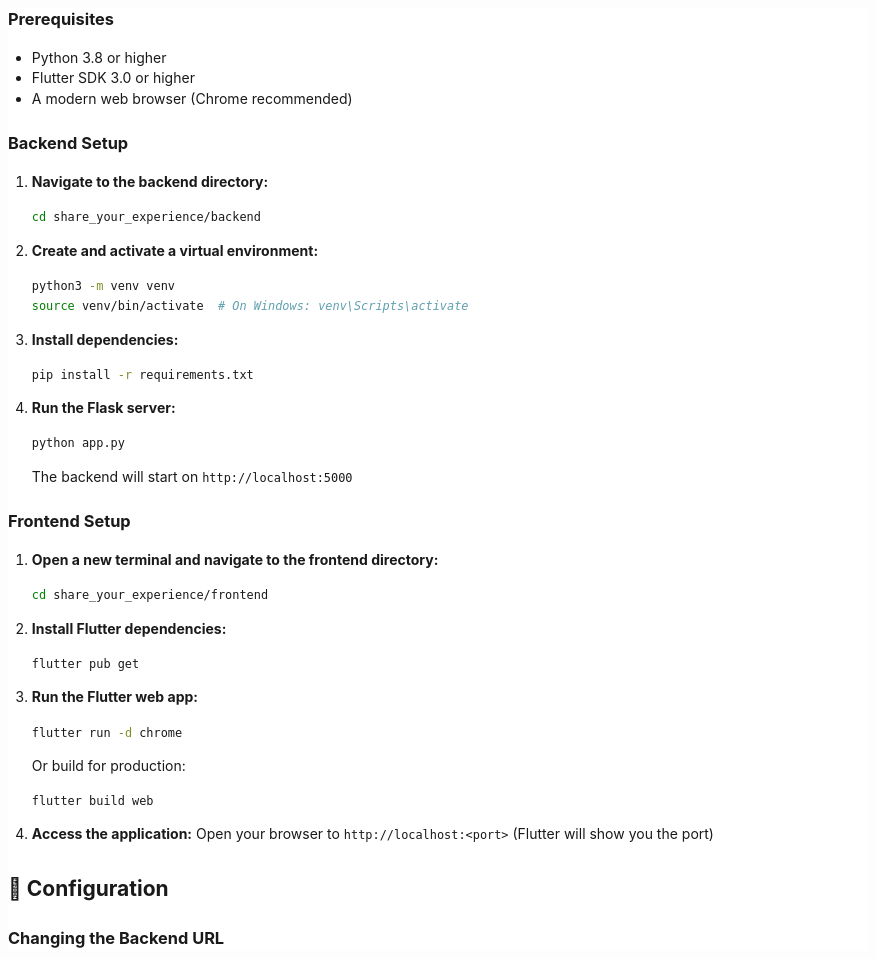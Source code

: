 ### Prerequisites
- Python 3.8 or higher
- Flutter SDK 3.0 or higher
- A modern web browser (Chrome recommended)

### Backend Setup

1. **Navigate to the backend directory:**
   ```bash
   cd share_your_experience/backend
   ```

2. **Create and activate a virtual environment:**
   ```bash
   python3 -m venv venv
   source venv/bin/activate  # On Windows: venv\Scripts\activate
   ```

3. **Install dependencies:**
   ```bash
   pip install -r requirements.txt
   ```

4. **Run the Flask server:**
   ```bash
   python app.py
   ```
   The backend will start on `http://localhost:5000`

### Frontend Setup

1. **Open a new terminal and navigate to the frontend directory:**
   ```bash
   cd share_your_experience/frontend
   ```

2. **Install Flutter dependencies:**
   ```bash
   flutter pub get
   ```

3. **Run the Flutter web app:**
   ```bash
   flutter run -d chrome
   ```
   Or build for production:
   ```bash
   flutter build web
   ```

4. **Access the application:**
   Open your browser to `http://localhost:<port>` (Flutter will show you the port)

## 🔧 Configuration

### Changing the Backend URL
